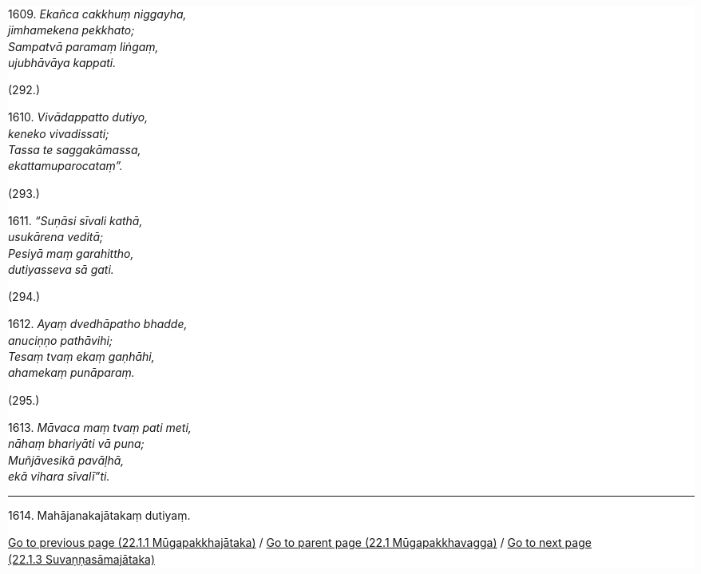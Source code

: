 1609\. _Ekañca cakkhuṃ niggayha,_  
_jimhamekena pekkhato;_  
_Sampatvā paramaṃ liṅgaṃ,_  
_ujubhāvāya kappati._  


(292.)

1610\. _Vivādappatto dutiyo,_  
_keneko vivadissati;_  
_Tassa te saggakāmassa,_  
_ekattamuparocataṃ”._  


(293.)

1611\. _“Suṇāsi sīvali kathā,_  
_usukārena veditā;_  
_Pesiyā maṃ garahittho,_  
_dutiyasseva sā gati._  


(294.)

1612\. _Ayaṃ dvedhāpatho bhadde,_  
_anuciṇṇo pathāvihi;_  
_Tesaṃ tvaṃ ekaṃ gaṇhāhi,_  
_ahamekaṃ punāparaṃ._  


(295.)

1613\. _Māvaca maṃ tvaṃ pati meti,_  
_nāhaṃ bhariyāti vā puna;_  
_Muñjāvesikā pavāḷhā,_  
_ekā vihara sīvalī”ti._  


---

1614\. Mahājanakajātakaṃ dutiyaṃ.



[Go to previous page (22.1.1 Mūgapakkhajātaka)](/tipitaka/23J/22/22.1/22.1.1.md) / [Go to parent page (22.1 Mūgapakkhavagga)](/tipitaka/23J/22/22.1.md) / [Go to next page (22.1.3 Suvaṇṇasāmajātaka)](/tipitaka/23J/22/22.1/22.1.3.md)


